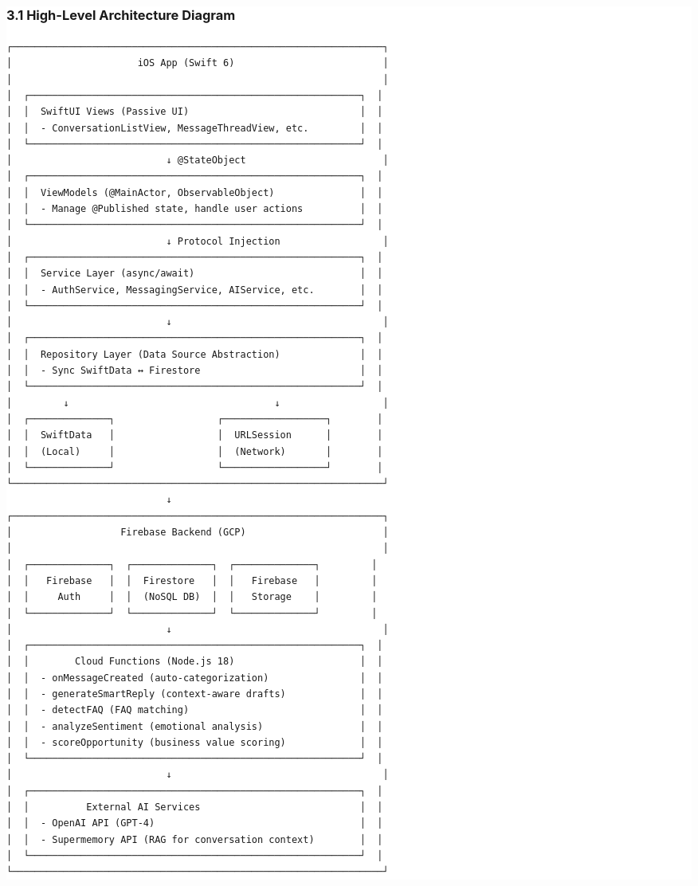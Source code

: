 ### 3.1 High-Level Architecture Diagram

```
┌─────────────────────────────────────────────────────────────────┐
│                      iOS App (Swift 6)                          │
│                                                                 │
│  ┌──────────────────────────────────────────────────────────┐  │
│  │  SwiftUI Views (Passive UI)                              │  │
│  │  - ConversationListView, MessageThreadView, etc.         │  │
│  └──────────────────────────────────────────────────────────┘  │
│                           ↓ @StateObject                        │
│  ┌──────────────────────────────────────────────────────────┐  │
│  │  ViewModels (@MainActor, ObservableObject)               │  │
│  │  - Manage @Published state, handle user actions          │  │
│  └──────────────────────────────────────────────────────────┘  │
│                           ↓ Protocol Injection                  │
│  ┌──────────────────────────────────────────────────────────┐  │
│  │  Service Layer (async/await)                             │  │
│  │  - AuthService, MessagingService, AIService, etc.        │  │
│  └──────────────────────────────────────────────────────────┘  │
│                           ↓                                     │
│  ┌──────────────────────────────────────────────────────────┐  │
│  │  Repository Layer (Data Source Abstraction)              │  │
│  │  - Sync SwiftData ↔ Firestore                            │  │
│  └──────────────────────────────────────────────────────────┘  │
│         ↓                                    ↓                  │
│  ┌──────────────┐                  ┌──────────────────┐        │
│  │  SwiftData   │                  │  URLSession      │        │
│  │  (Local)     │                  │  (Network)       │        │
│  └──────────────┘                  └──────────────────┘        │
└─────────────────────────────────────────────────────────────────┘
                            ↓
┌─────────────────────────────────────────────────────────────────┐
│                   Firebase Backend (GCP)                        │
│                                                                 │
│  ┌──────────────┐  ┌──────────────┐  ┌──────────────┐         │
│  │   Firebase   │  │  Firestore   │  │   Firebase   │         │
│  │     Auth     │  │  (NoSQL DB)  │  │   Storage    │         │
│  └──────────────┘  └──────────────┘  └──────────────┘         │
│                           ↓                                     │
│  ┌──────────────────────────────────────────────────────────┐  │
│  │        Cloud Functions (Node.js 18)                      │  │
│  │  - onMessageCreated (auto-categorization)                │  │
│  │  - generateSmartReply (context-aware drafts)             │  │
│  │  - detectFAQ (FAQ matching)                              │  │
│  │  - analyzeSentiment (emotional analysis)                 │  │
│  │  - scoreOpportunity (business value scoring)             │  │
│  └──────────────────────────────────────────────────────────┘  │
│                           ↓                                     │
│  ┌──────────────────────────────────────────────────────────┐  │
│  │          External AI Services                            │  │
│  │  - OpenAI API (GPT-4)                                    │  │
│  │  - Supermemory API (RAG for conversation context)        │  │
│  └──────────────────────────────────────────────────────────┘  │
└─────────────────────────────────────────────────────────────────┘
```
